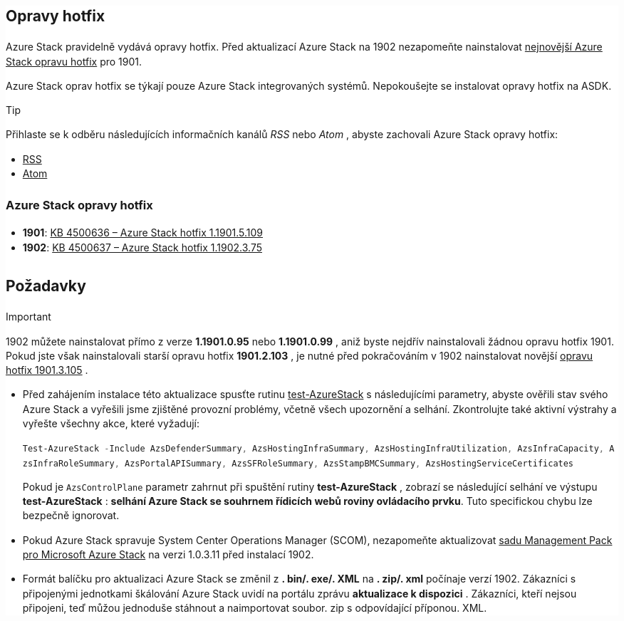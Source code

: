 ## <a name="hotfixes"></a>Opravy hotfix

Azure Stack pravidelně vydává opravy hotfix. Před aktualizací Azure Stack na 1902 nezapomeňte nainstalovat [nejnovější Azure Stack opravu hotfix](#azure-stack-hotfixes) pro 1901.

Azure Stack oprav hotfix se týkají pouze Azure Stack integrovaných systémů. Nepokoušejte se instalovat opravy hotfix na ASDK.

> [!TIP]  
> Přihlaste se k odběru následujících informačních kanálů *RSS* nebo *Atom* , abyste zachovali Azure Stack opravy hotfix:
> - [RSS](https://support.microsoft.com/app/content/api/content/feeds/sap/en-us/32d322a8-acae-202d-e9a9-7371dccf381b/rss)
> - [Atom](https://support.microsoft.com/app/content/api/content/feeds/sap/en-us/32d322a8-acae-202d-e9a9-7371dccf381b/atom)

### <a name="azure-stack-hotfixes"></a>Azure Stack opravy hotfix

- **1901**: [KB 4500636 – Azure Stack hotfix 1.1901.5.109](https://support.microsoft.com/help/4500636)
- **1902**: [KB 4500637 – Azure Stack hotfix 1.1902.3.75](https://support.microsoft.com/help/4500637)

## <a name="prerequisites"></a>Požadavky

> [!IMPORTANT]
> 1902 můžete nainstalovat přímo z verze **1.1901.0.95** nebo **1.1901.0.99** , aniž byste nejdřív nainstalovali žádnou opravu hotfix 1901. Pokud jste však nainstalovali starší opravu hotfix **1901.2.103** , je nutné před pokračováním v 1902 nainstalovat novější [opravu hotfix 1901.3.105](https://support.microsoft.com/help/4495662) .

- Před zahájením instalace této aktualizace spusťte rutinu [test-AzureStack](../azure-stack-diagnostic-test.md) s následujícími parametry, abyste ověřili stav svého Azure Stack a vyřešili jsme zjištěné provozní problémy, včetně všech upozornění a selhání. Zkontrolujte také aktivní výstrahy a vyřešte všechny akce, které vyžadují:

    ```powershell
    Test-AzureStack -Include AzsDefenderSummary, AzsHostingInfraSummary, AzsHostingInfraUtilization, AzsInfraCapacity, AzsInfraRoleSummary, AzsPortalAPISummary, AzsSFRoleSummary, AzsStampBMCSummary, AzsHostingServiceCertificates
    ```

  Pokud je `AzsControlPlane` parametr zahrnut při spuštění rutiny **test-AzureStack** , zobrazí se následující selhání ve výstupu **test-AzureStack** : **selhání Azure Stack se souhrnem řídicích webů roviny ovládacího prvku**. Tuto specifickou chybu lze bezpečně ignorovat.

- Pokud Azure Stack spravuje System Center Operations Manager (SCOM), nezapomeňte aktualizovat [sadu Management Pack pro Microsoft Azure Stack](https://www.microsoft.com/download/details.aspx?id=55184) na verzi 1.0.3.11 před instalací 1902.

- Formát balíčku pro aktualizaci Azure Stack se změnil z **. bin/. exe/. XML** na **. zip/. xml** počínaje verzí 1902. Zákazníci s připojenými jednotkami škálování Azure Stack uvidí na portálu zprávu **aktualizace k dispozici** . Zákazníci, kteří nejsou připojeni, teď můžou jednoduše stáhnout a naimportovat soubor. zip s odpovídající příponou. XML.
